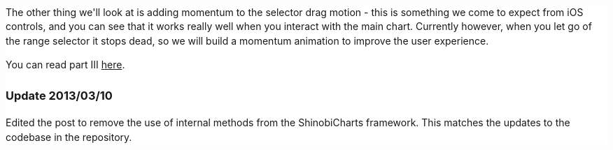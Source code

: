 The other thing we'll look at is adding momentum to the selector drag motion - 
this is something we come to expect from iOS controls, and you can see that it
works really well when you interact with the main chart. Currently however, when
you let go of the range selector it stops dead, so we will build a momentum
animation to improve the user experience.

You can read part III [here](/blog/2013/01/19/building-a-range-selector-with-shinobi-charts-part-iii-adding-momentum/).

### Update 2013/03/10
Edited the post to remove the use of internal methods from the ShinobiCharts
framework. This matches the updates to the codebase in the repository.
